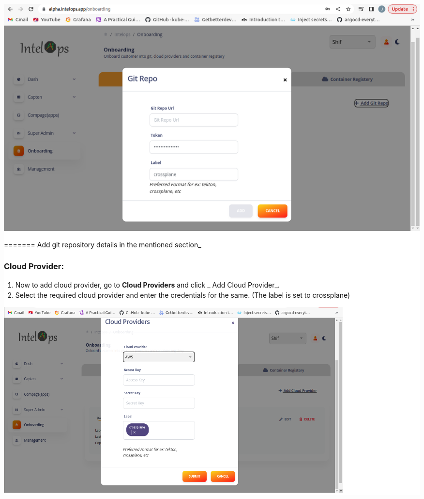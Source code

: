 ![GitRepo](.readme_assets/gitproj.png)

=======
Add git repository details in the mentioned section_

### Cloud Provider:

1. Now to add cloud provider, go to **Cloud Providers** and click _ Add Cloud Provider_.
2. Select the required cloud provider and enter the credentials for the same. (The label is set to crossplane)

![AddCloudProvider](.readme_assets/cloudprovider.png)
